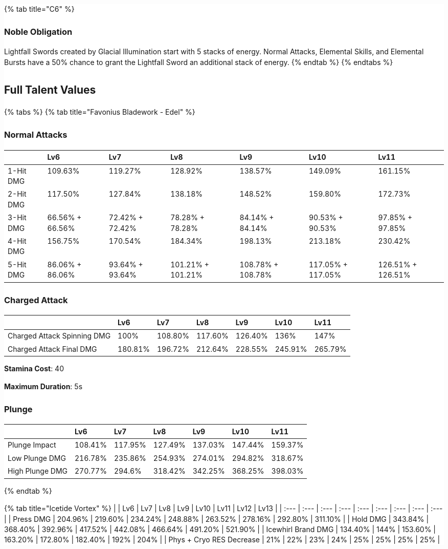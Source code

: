 {% tab title="C6" %}
### Noble Obligation 

Lightfall Swords created by Glacial Illumination start with 5 stacks of energy. Normal Attacks, Elemental Skills, and Elemental Bursts have a 50% chance to grant the Lightfall Sword an additional stack of energy. 
{% endtab %}
{% endtabs %}

## **Full Talent Values**

{% tabs %}
{% tab title="Favonius Bladework - Edel" %}
### Normal Attacks

|  | Lv6 | Lv7 | Lv8 | Lv9 | Lv10 | Lv11 |
| :--- | :--- | :--- | :--- | :--- | :--- | :--- |
| 1-Hit DMG | 109.63% | 119.27% | 128.92% | 138.57% | 149.09% | 161.15% |
| 2-Hit DMG | 117.50% | 127.84% | 138.18% | 148.52% | 159.80% | 172.73% |
| 3-Hit DMG | 66.56% + 66.56% | 72.42% + 72.42% | 78.28% + 78.28% | 84.14% + 84.14% | 90.53% + 90.53% | 97.85% + 97.85% |
| 4-Hit DMG | 156.75% | 170.54% | 184.34% | 198.13% | 213.18% | 230.42% |
| 5-Hit DMG | 86.06% + 86.06% | 93.64% + 93.64% | 101.21% + 101.21% | 108.78% + 108.78% | 117.05% + 117.05% | 126.51% + 126.51% |

### Charged Attack

|  | Lv6 | Lv7 | Lv8 | Lv9 | Lv10 | Lv11 |
| :--- | :--- | :--- | :--- | :--- | :--- | :--- |
| Charged Attack Spinning DMG | 100% | 108.80% | 117.60% | 126.40% | 136% | 147% |
| Charged Attack Final DMG | 180.81% | 196.72% | 212.64% | 228.55% | 245.91% | 265.79% |

**Stamina Cost**: 40

**Maximum Duration**: 5s

### Plunge

|  | Lv6 | Lv7 | Lv8 | Lv9 | Lv10 | Lv11 |
| :--- | :--- | :--- | :--- | :--- | :--- | :--- |
| Plunge Impact | 108.41% | 117.95% | 127.49% | 137.03% | 147.44% | 159.37% |
| Low Plunge DMG | 216.78% | 235.86% | 254.93% | 274.01% | 294.82% | 318.67% |
| High Plunge DMG | 270.77% | 294.6% | 318.42% | 342.25% | 368.25% | 398.03% |
{% endtab %}

{% tab title="Icetide Vortex" %}
|  | Lv6 | Lv7 | Lv8 | Lv9 | Lv10 | Lv11 | Lv12 | Lv13 |
| :--- | :--- | :--- | :--- | :--- | :--- | :--- | :--- | :--- |
| Press DMG | 204.96% | 219.60% | 234.24% | 248.88% | 263.52% | 278.16% | 292.80% | 311.10% |
| Hold DMG | 343.84% | 368.40% | 392.96% | 417.52% | 442.08% | 466.64% | 491.20% | 521.90% |
| Icewhirl Brand DMG | 134.40% | 144% | 153.60% | 163.20% | 172.80% | 182.40% | 192% | 204% |
| Phys + Cryo RES Decrease | 21% | 22% | 23% | 24% | 25% | 25% | 25% | 25% |
